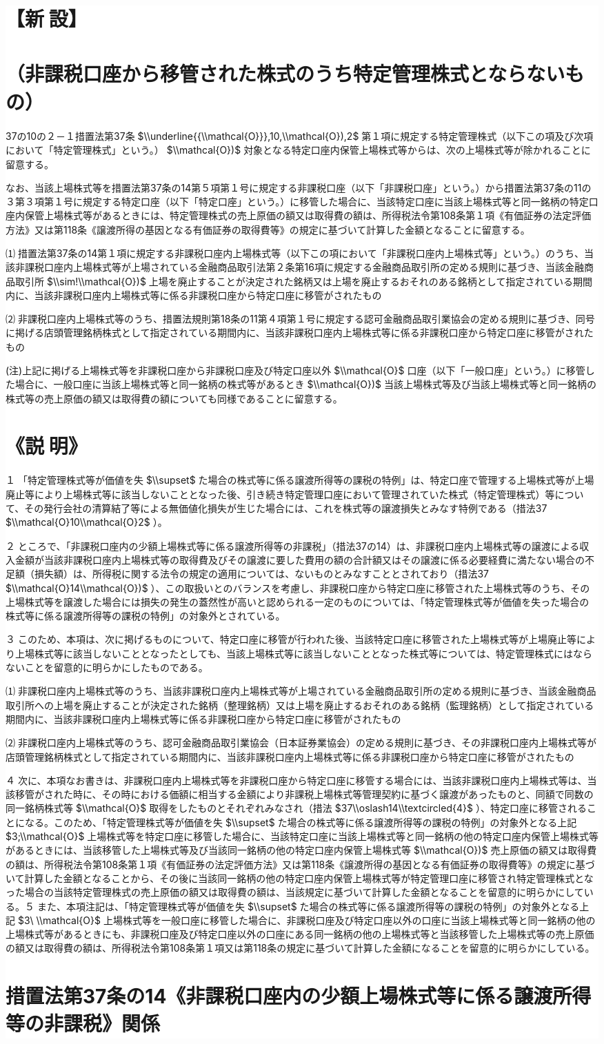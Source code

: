 # 【新 設】

# （非課税口座から移管された株式のうち特定管理株式とならないもの）

37の10の２－１措置法第37条 $\\underline{{\\mathcal{O}}},10,\\mathcal{O}),2$ 第１項に規定する特定管理株式（以下この項及び次項において「特定管理株式」という。） $\\mathcal{O})$ 対象となる特定口座内保管上場株式等からは、次の上場株式等が除かれることに留意する。

なお、当該上場株式等を措置法第37条の14第５項第１号に規定する非課税口座（以下「非課税口座」という。）から措置法第37条の11の３第３項第１号に規定する特定口座（以下「特定口座」という。）に移管した場合に、当該特定口座に当該上場株式等と同一銘柄の特定口座内保管上場株式等があるときには、特定管理株式の売上原価の額又は取得費の額は、所得税法令第108条第１項《有価証券の法定評価方法》又は第118条《譲渡所得の基因となる有価証券の取得費等》の規定に基づいて計算した金額となることに留意する。

⑴ 措置法第37条の14第１項に規定する非課税口座内上場株式等（以下この項において「非課税口座内上場株式等」という。）のうち、当該非課税口座内上場株式等が上場されている金融商品取引法第２条第16項に規定する金融商品取引所の定める規則に基づき、当該金融商品取引所 $\\sim!\\mathcal{O})$ 上場を廃止することが決定された銘柄又は上場を廃止するおそれのある銘柄として指定されている期間内に、当該非課税口座内上場株式等に係る非課税口座から特定口座に移管がされたもの

⑵ 非課税口座内上場株式等のうち、措置法規則第18条の11第４項第１号に規定する認可金融商品取引業協会の定める規則に基づき、同号に掲げる店頭管理銘柄株式として指定されている期間内に、当該非課税口座内上場株式等に係る非課税口座から特定口座に移管がされたもの

(注)上記に掲げる上場株式等を非課税口座から非課税口座及び特定口座以外 $\\mathcal{O}$ 口座（以下「一般口座」という。）に移管した場合に、一般口座に当該上場株式等と同一銘柄の株式等があるとき $\\mathcal{O})$ 当該上場株式等及び当該上場株式等と同一銘柄の株式等の売上原価の額又は取得費の額についても同様であることに留意する。

# 《説 明》

１ 「特定管理株式等が価値を失 $\\supset$ た場合の株式等に係る譲渡所得等の課税の特例」は、特定口座で管理する上場株式等が上場廃止等により上場株式等に該当しないこととなった後、引き続き特定管理口座において管理されていた株式（特定管理株式）等について、その発行会社の清算結了等による無価値化損失が生じた場合には、これを株式等の譲渡損失とみなす特例である（措法37 $\\mathcal{O}10\\mathcal{O}2$ ）。

２ ところで、「非課税口座内の少額上場株式等に係る譲渡所得等の非課税」（措法37の14）は、非課税口座内上場株式等の譲渡による収入金額が当該非課税口座内上場株式等の取得費及びその譲渡に要した費用の額の合計額又はその譲渡に係る必要経費に満たない場合の不足額（損失額）は、所得税に関する法令の規定の適用については、ないものとみなすこととされており（措法37 $\\mathcal{O}14\\mathcal{O})$ ）、この取扱いとのバランスを考慮し、非課税口座から特定口座に移管された上場株式等のうち、その上場株式等を譲渡した場合には損失の発生の蓋然性が高いと認められる一定のものについては、「特定管理株式等が価値を失った場合の株式等に係る譲渡所得等の課税の特例」の対象外とされている。

３ このため、本項は、次に掲げるものについて、特定口座に移管が行われた後、当該特定口座に移管された上場株式等が上場廃止等により上場株式等に該当しないこととなったとしても、当該上場株式等に該当しないこととなった株式等については、特定管理株式にはならないことを留意的に明らかにしたものである。

⑴ 非課税口座内上場株式等のうち、当該非課税口座内上場株式等が上場されている金融商品取引所の定める規則に基づき、当該金融商品取引所への上場を廃止することが決定された銘柄（整理銘柄）又は上場を廃止するおそれのある銘柄（監理銘柄）として指定されている期間内に、当該非課税口座内上場株式等に係る非課税口座から特定口座に移管がされたもの

⑵ 非課税口座内上場株式等のうち、認可金融商品取引業協会（日本証券業協会）の定める規則に基づき、その非課税口座内上場株式等が店頭管理銘柄株式として指定されている期間内に、当該非課税口座内上場株式等に係る非課税口座から特定口座に移管がされたもの

４ 次に、本項なお書きは、非課税口座内上場株式等を非課税口座から特定口座に移管する場合には、当該非課税口座内上場株式等は、当該移管がされた時に、その時における価額に相当する金額により非課税上場株式等管理契約に基づく譲渡があったものと、同額で同数の同一銘柄株式等 $\\mathcal{O}$ 取得をしたものとそれぞれみなされ（措法 $37\\oslash14\\textcircled{4}$ ）、特定口座に移管されることになる。このため、「特定管理株式等が価値を失 $\\supset$ た場合の株式等に係る譲渡所得等の課税の特例」の対象外となる上記 $3;\\mathcal{O}$ 上場株式等を特定口座に移管した場合に、当該特定口座に当該上場株式等と同一銘柄の他の特定口座内保管上場株式等があるときには、当該移管した上場株式等及び当該同一銘柄の他の特定口座内保管上場株式等 $\\mathcal{O})$ 売上原価の額又は取得費の額は、所得税法令第108条第１項《有価証券の法定評価方法》又は第118条《譲渡所得の基因となる有価証券の取得費等》の規定に基づいて計算した金額となることから、その後に当該同一銘柄の他の特定口座内保管上場株式等が特定管理口座に移管され特定管理株式となった場合の当該特定管理株式の売上原価の額又は取得費の額は、当該規定に基づいて計算した金額となることを留意的に明らかにしている。５ また、本項注記は、「特定管理株式等が価値を失 $\\supset$ た場合の株式等に係る譲渡所得等の課税の特例」の対象外となる上記 $3\ \\mathcal{O}$ 上場株式等を一般口座に移管した場合に、非課税口座及び特定口座以外の口座に当該上場株式等と同一銘柄の他の上場株式等があるときにも、非課税口座及び特定口座以外の口座にある同一銘柄の他の上場株式等と当該移管した上場株式等の売上原価の額又は取得費の額は、所得税法令第108条第１項又は第118条の規定に基づいて計算した金額になることを留意的に明らかにしている。

# 措置法第37条の14《非課税口座内の少額上場株式等に係る譲渡所得等の非課税》関係
